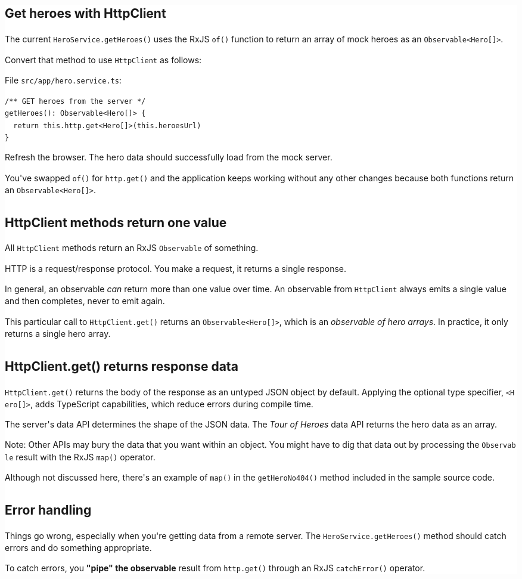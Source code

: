 ## Get heroes with HttpClient

The current `HeroService.getHeroes()` uses the RxJS `of()` function to return an array of mock heroes as an `Observable<Hero[]>`.

Convert that method to use `HttpClient` as follows:

File `src/app/hero.service.ts`:

```
/** GET heroes from the server */
getHeroes(): Observable<Hero[]> {
  return this.http.get<Hero[]>(this.heroesUrl)
}
```

Refresh the browser. The hero data should successfully load from the mock server.

You've swapped `of()` for `http.get()` and the application keeps working without any other changes because both functions return an `Observable<Hero[]>`.

## HttpClient methods return one value

All `HttpClient` methods return an RxJS `Observable` of something.

HTTP is a request/response protocol. You make a request, it returns a single response.

In general, an observable *can* return more than one value over time. An observable from `HttpClient` always emits a single value and then completes, never to emit again.

This particular call to `HttpClient.get()` returns an `Observable<Hero[]>`, which is an *observable of hero arrays*. In practice, it only returns a single hero array.

## HttpClient.get() returns response data

`HttpClient.get()` returns the body of the response as an untyped JSON object by default. Applying the optional type specifier, `<Hero[]>`, adds TypeScript capabilities, which reduce errors during compile time.

The server's data API determines the shape of the JSON data. The *Tour of Heroes* data API returns the hero data as an array.

Note: Other APIs may bury the data that you want within an object. You might have to dig that data out by processing the `Observable` result with the RxJS `map()` operator.

Although not discussed here, there's an example of `map()` in the `getHeroNo404()` method included in the sample source code.

## Error handling

Things go wrong, especially when you're getting data from a remote server. The `HeroService.getHeroes()` method should catch errors and do something appropriate.

To catch errors, you **"pipe" the observable** result from `http.get()` through an RxJS `catchError()` operator.
